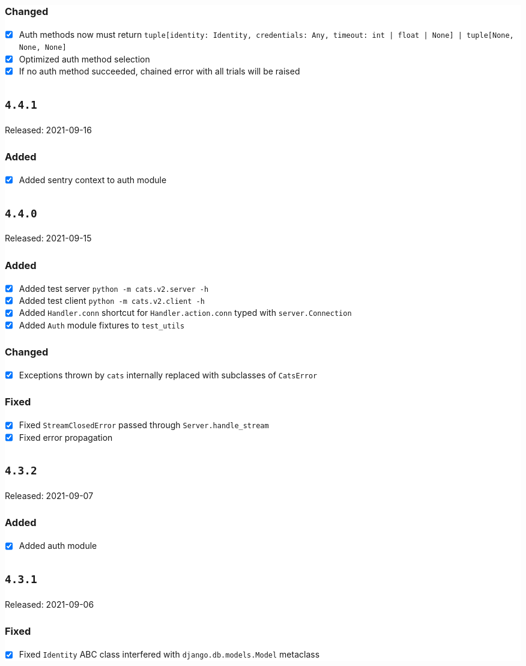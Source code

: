 ### Changed

- [x] Auth methods now must
  return `tuple[identity: Identity, credentials: Any, timeout: int | float | None] | tuple[None, None, None]`
- [x] Optimized auth method selection
- [x] If no auth method succeeded, chained error with all trials will be raised

## `4.4.1`

Released: 2021-09-16

### Added

- [x] Added sentry context to auth module

## `4.4.0`

Released: 2021-09-15

### Added

- [x] Added test server `python -m cats.v2.server -h`
- [x] Added test client `python -m cats.v2.client -h`
- [x] Added `Handler.conn` shortcut for `Handler.action.conn` typed with `server.Connection`
- [x] Added `Auth` module fixtures to `test_utils`

### Changed

- [x] Exceptions thrown by `cats` internally replaced with subclasses of `CatsError`

### Fixed

- [x] Fixed `StreamClosedError` passed through `Server.handle_stream`
- [x] Fixed error propagation

## `4.3.2`

Released: 2021-09-07

### Added

-[x] Added auth module

## `4.3.1`

Released: 2021-09-06

### Fixed

- [x] Fixed `Identity` ABC class interfered with `django.db.models.Model` metaclass

